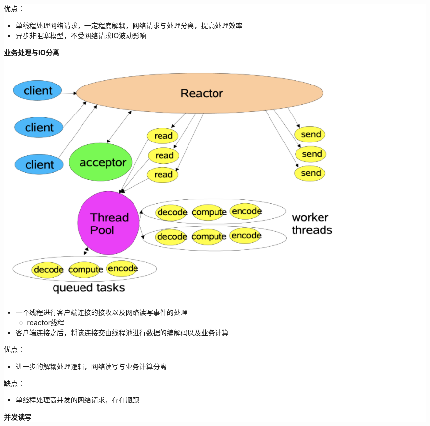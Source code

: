 优点：

- 单线程处理网络请求，一定程度解耦，网络请求与处理分离，提高处理效率
- 异步非阻塞模型，不受网络请求IO波动影响



**业务处理与IO分离**

![](java笔记-图片/java-io-reactor-3.png)

- 一个线程进行客户端连接的接收以及网络读写事件的处理
  - reactor线程
- 客户端连接之后，将该连接交由线程池进行数据的编解码以及业务计算

优点：

- 进一步的解耦处理逻辑，网络读写与业务计算分离

缺点：

- 单线程处理高并发的网络请求，存在瓶颈

**并发读写**
